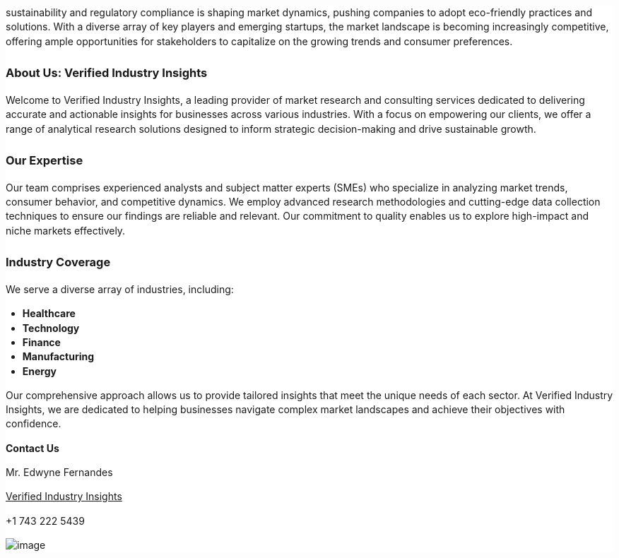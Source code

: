 sustainability and regulatory compliance is shaping market dynamics, pushing companies to adopt eco-friendly practices and solutions. With a diverse array of key players and emerging startups, the market landscape is becoming increasingly competitive, offering ample opportunities for stakeholders to capitalize on the growing trends and consumer preferences.</p><h3>About Us: Verified Industry Insights</h3><p>Welcome to Verified Industry Insights, a leading provider of market research and consulting services dedicated to delivering accurate and actionable insights for businesses across various industries. With a focus on empowering our clients, we offer a range of analytical research solutions designed to inform strategic decision-making and drive sustainable growth.</p><h3>Our Expertise</h3><p>Our team comprises experienced analysts and subject matter experts (SMEs) who specialize in analyzing market trends, consumer behavior, and competitive dynamics. We employ advanced research methodologies and cutting-edge data collection techniques to ensure our findings are reliable and relevant. Our commitment to quality enables us to explore high-impact and niche markets effectively.</p><h3>Industry Coverage</h3><p>We serve a diverse array of industries, including:</p><ul><li><strong>Healthcare</strong></li><li><strong>Technology</strong></li><li><strong>Finance</strong></li><li><strong>Manufacturing</strong></li><li><strong>Energy</strong></li></ul><p>Our comprehensive approach allows us to provide tailored insights that meet the unique needs of each sector. At Verified Industry Insights, we are dedicated to helping businesses navigate complex market landscapes and achieve their objectives with confidence.</p><p><strong>Contact Us</strong></p><p>Mr. Edwyne Fernandes</p><p><a href="https://www.verifiedindustryinsights.com/">Verified Industry Insights</a></p><p>+1 743 222 5439</p>
![image](https://github.com/user-attachments/assets/60450c54-435c-432a-af3f-baa9cff1a598)
